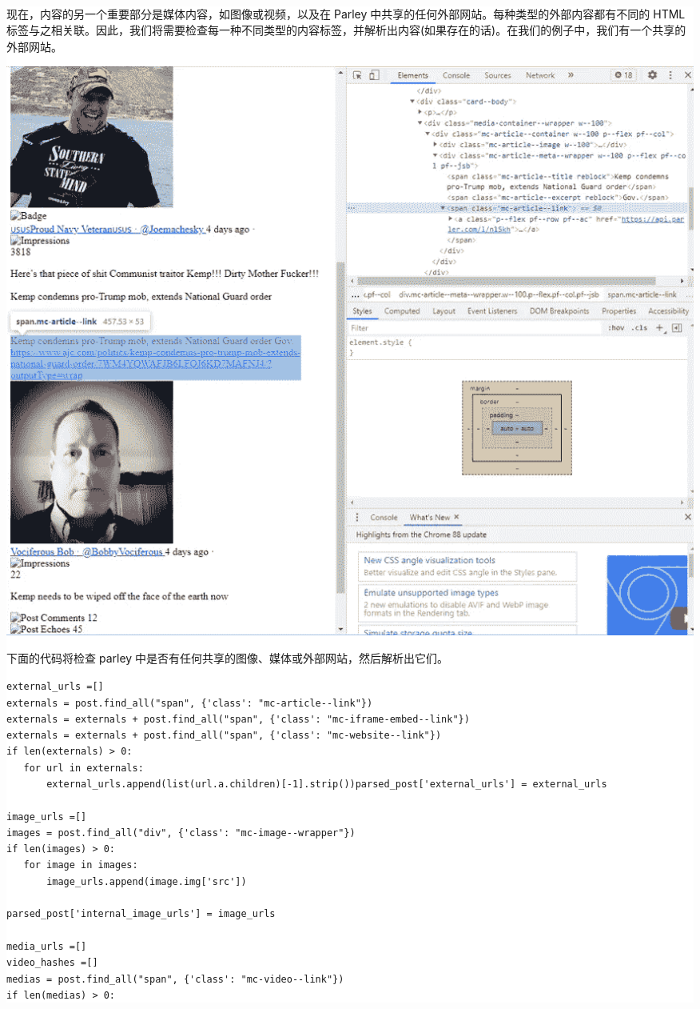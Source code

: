 现在，内容的另一个重要部分是媒体内容，如图像或视频，以及在 Parley 中共享的任何外部网站。每种类型的外部内容都有不同的 HTML 标签与之相关联。因此，我们将需要检查每一种不同类型的内容标签，并解析出内容(如果存在的话)。在我们的例子中，我们有一个共享的外部网站。

![](img/64bb8cc4895c03715e73cce37da0bb5c.png)

下面的代码将检查 parley 中是否有任何共享的图像、媒体或外部网站，然后解析出它们。

```
external_urls =[]
externals = post.find_all("span", {'class': "mc-article--link"})
externals = externals + post.find_all("span", {'class': "mc-iframe-embed--link"})
externals = externals + post.find_all("span", {'class': "mc-website--link"})
if len(externals) > 0:
   for url in externals:
       external_urls.append(list(url.a.children)[-1].strip())parsed_post['external_urls'] = external_urls

image_urls =[]
images = post.find_all("div", {'class': "mc-image--wrapper"})
if len(images) > 0:
   for image in images:
       image_urls.append(image.img['src'])

parsed_post['internal_image_urls'] = image_urls

media_urls =[]
video_hashes =[]
medias = post.find_all("span", {'class': "mc-video--link"})
if len(medias) > 0:
```